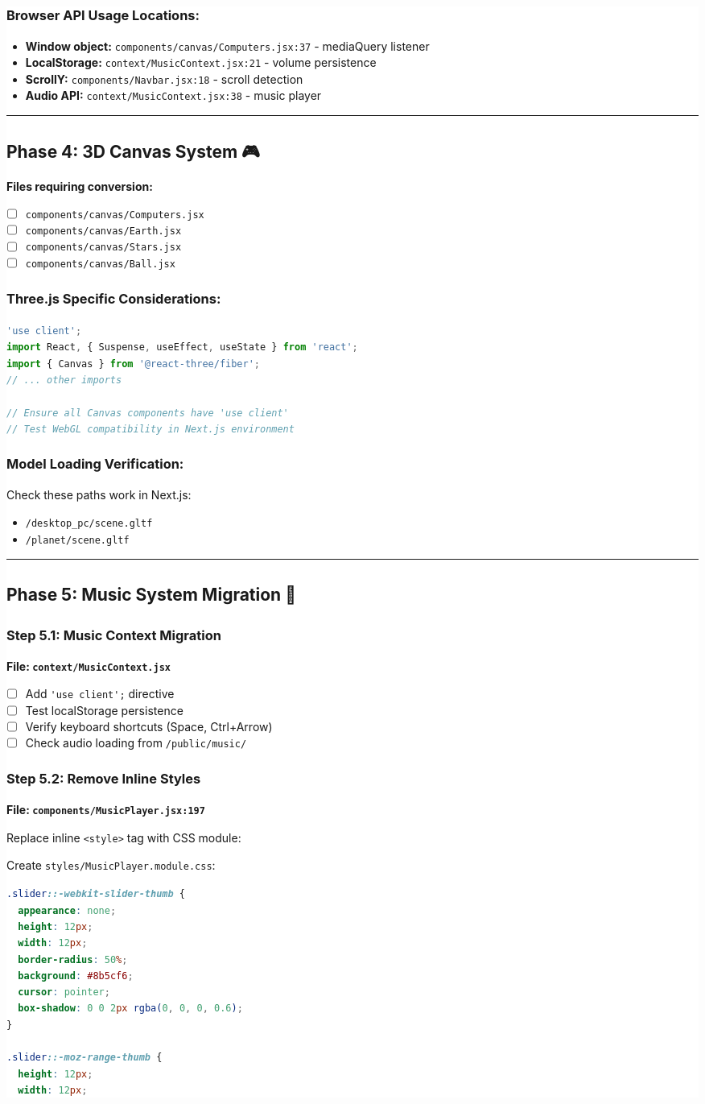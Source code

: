 ### Browser API Usage Locations:
- **Window object:** `components/canvas/Computers.jsx:37` - mediaQuery listener
- **LocalStorage:** `context/MusicContext.jsx:21` - volume persistence
- **ScrollY:** `components/Navbar.jsx:18` - scroll detection
- **Audio API:** `context/MusicContext.jsx:38` - music player

---

## Phase 4: 3D Canvas System 🎮

**Files requiring conversion:**
- [ ] `components/canvas/Computers.jsx`
- [ ] `components/canvas/Earth.jsx` 
- [ ] `components/canvas/Stars.jsx`
- [ ] `components/canvas/Ball.jsx`

### Three.js Specific Considerations:
```javascript
'use client';
import React, { Suspense, useEffect, useState } from 'react';
import { Canvas } from '@react-three/fiber';
// ... other imports

// Ensure all Canvas components have 'use client'
// Test WebGL compatibility in Next.js environment
```

### Model Loading Verification:
Check these paths work in Next.js:
- `/desktop_pc/scene.gltf` 
- `/planet/scene.gltf`

---

## Phase 5: Music System Migration 🎵

### Step 5.1: Music Context Migration
**File: `context/MusicContext.jsx`**
- [ ] Add `'use client';` directive
- [ ] Test localStorage persistence
- [ ] Verify keyboard shortcuts (Space, Ctrl+Arrow)
- [ ] Check audio loading from `/public/music/`

### Step 5.2: Remove Inline Styles
**File: `components/MusicPlayer.jsx:197`**

Replace inline `<style>` tag with CSS module:

Create `styles/MusicPlayer.module.css`:
```css
.slider::-webkit-slider-thumb {
  appearance: none;
  height: 12px;
  width: 12px;
  border-radius: 50%;
  background: #8b5cf6;
  cursor: pointer;
  box-shadow: 0 0 2px rgba(0, 0, 0, 0.6);
}

.slider::-moz-range-thumb {
  height: 12px;
  width: 12px; 
```